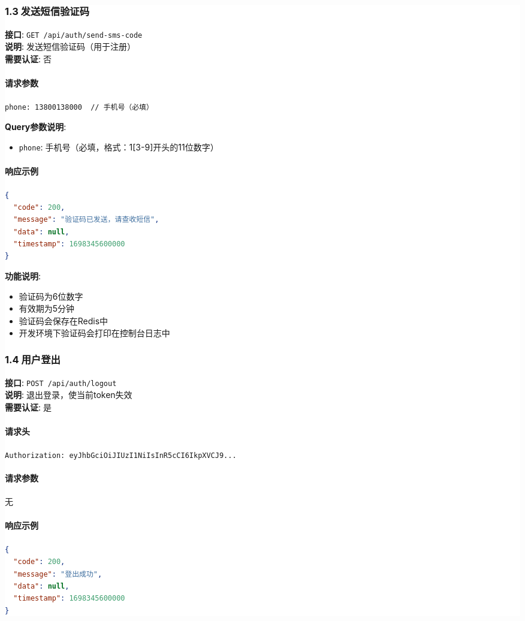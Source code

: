 ### 1.3 发送短信验证码

**接口**: `GET /api/auth/send-sms-code`  
**说明**: 发送短信验证码（用于注册）  
**需要认证**: 否

#### 请求参数

```
phone: 13800138000  // 手机号（必填）
```

**Query参数说明**:
- `phone`: 手机号（必填，格式：1[3-9]开头的11位数字）

#### 响应示例

```json
{
  "code": 200,
  "message": "验证码已发送，请查收短信",
  "data": null,
  "timestamp": 1698345600000
}
```

**功能说明**:
- 验证码为6位数字
- 有效期为5分钟
- 验证码会保存在Redis中
- 开发环境下验证码会打印在控制台日志中

### 1.4 用户登出

**接口**: `POST /api/auth/logout`  
**说明**: 退出登录，使当前token失效  
**需要认证**: 是

#### 请求头

```http
Authorization: eyJhbGciOiJIUzI1NiIsInR5cCI6IkpXVCJ9...
```

#### 请求参数

无

#### 响应示例

```json
{
  "code": 200,
  "message": "登出成功",
  "data": null,
  "timestamp": 1698345600000
}
```
